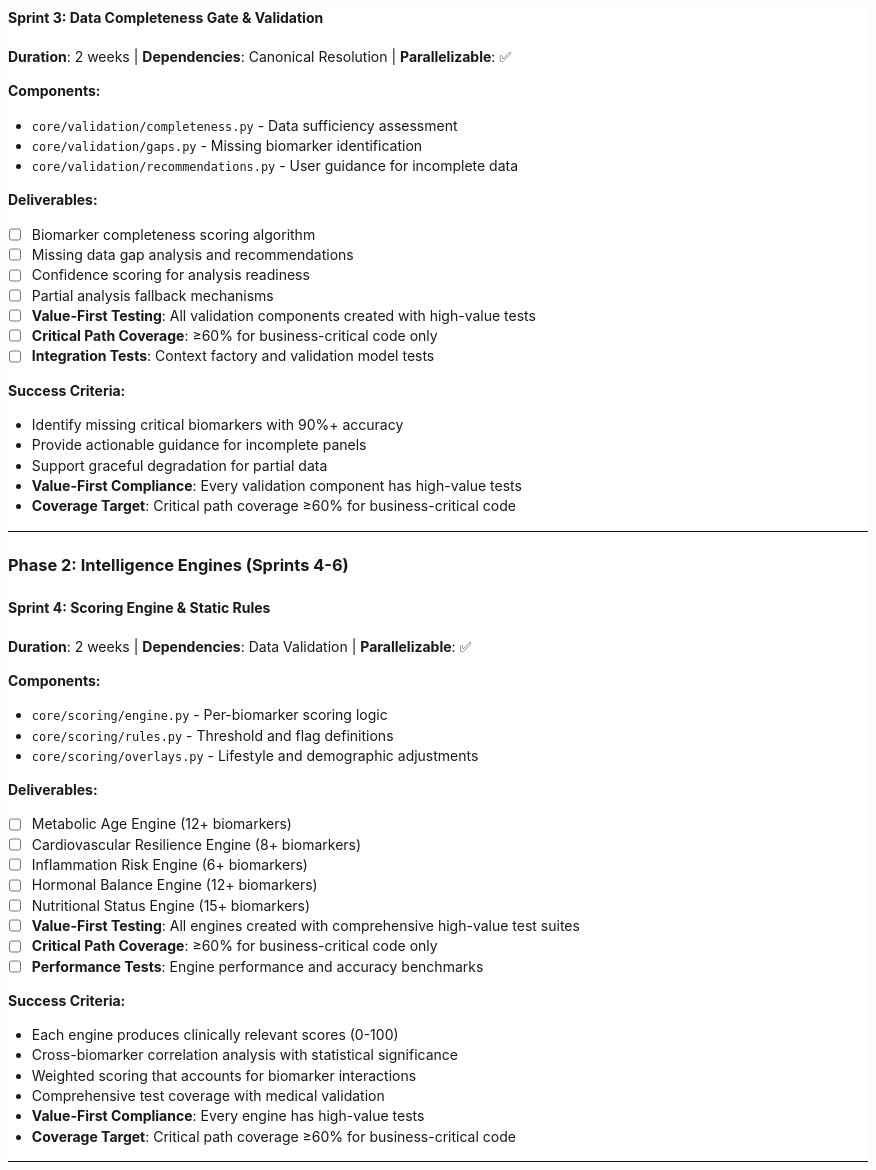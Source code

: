 
#### **Sprint 3: Data Completeness Gate & Validation**
**Duration**: 2 weeks | **Dependencies**: Canonical Resolution | **Parallelizable**: ✅

**Components:**
- `core/validation/completeness.py` - Data sufficiency assessment
- `core/validation/gaps.py` - Missing biomarker identification
- `core/validation/recommendations.py` - User guidance for incomplete data

**Deliverables:**
- [ ] Biomarker completeness scoring algorithm
- [ ] Missing data gap analysis and recommendations
- [ ] Confidence scoring for analysis readiness
- [ ] Partial analysis fallback mechanisms
- [ ] **Value-First Testing**: All validation components created with high-value tests
- [ ] **Critical Path Coverage**: ≥60% for business-critical code only
- [ ] **Integration Tests**: Context factory and validation model tests

**Success Criteria:**
- Identify missing critical biomarkers with 90%+ accuracy
- Provide actionable guidance for incomplete panels
- Support graceful degradation for partial data
- **Value-First Compliance**: Every validation component has high-value tests
- **Coverage Target**: Critical path coverage ≥60% for business-critical code

---

### Phase 2: Intelligence Engines (Sprints 4-6)

#### **Sprint 4: Scoring Engine & Static Rules**
**Duration**: 2 weeks | **Dependencies**: Data Validation | **Parallelizable**: ✅

**Components:**
- `core/scoring/engine.py` - Per-biomarker scoring logic
- `core/scoring/rules.py` - Threshold and flag definitions
- `core/scoring/overlays.py` - Lifestyle and demographic adjustments

**Deliverables:**
- [ ] Metabolic Age Engine (12+ biomarkers)
- [ ] Cardiovascular Resilience Engine (8+ biomarkers)
- [ ] Inflammation Risk Engine (6+ biomarkers)
- [ ] Hormonal Balance Engine (12+ biomarkers)
- [ ] Nutritional Status Engine (15+ biomarkers)
- [ ] **Value-First Testing**: All engines created with comprehensive high-value test suites
- [ ] **Critical Path Coverage**: ≥60% for business-critical code only
- [ ] **Performance Tests**: Engine performance and accuracy benchmarks

**Success Criteria:**
- Each engine produces clinically relevant scores (0-100)
- Cross-biomarker correlation analysis with statistical significance
- Weighted scoring that accounts for biomarker interactions
- Comprehensive test coverage with medical validation
- **Value-First Compliance**: Every engine has high-value tests
- **Coverage Target**: Critical path coverage ≥60% for business-critical code

---